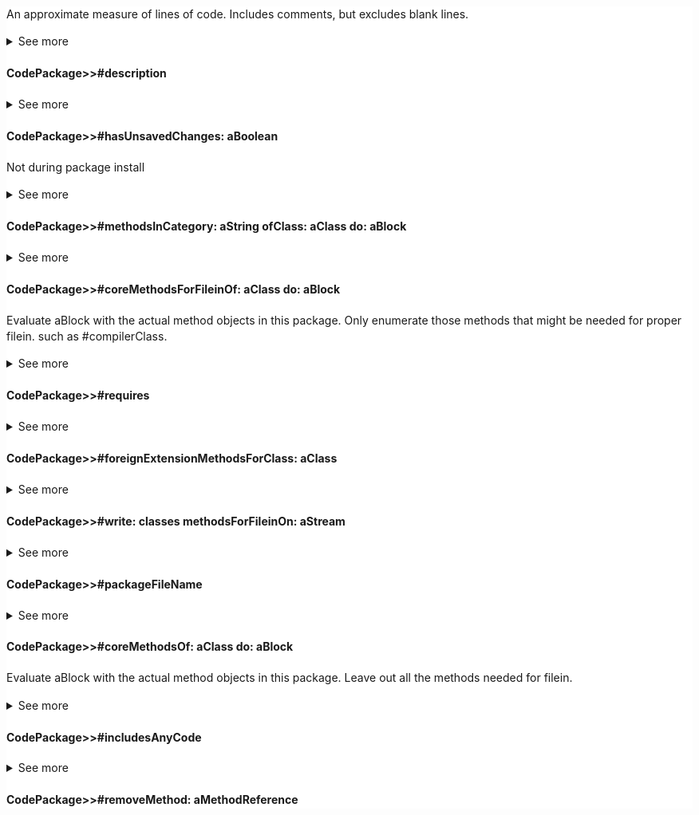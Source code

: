 An approximate measure of lines of code. Includes comments, but excludes blank lines.


<details><summary>See more</summary></details>

#### CodePackage>>#description

<details><summary>See more</summary></details>

#### CodePackage>>#hasUnsavedChanges: aBoolean

Not during package install


<details><summary>See more</summary></details>

#### CodePackage>>#methodsInCategory: aString ofClass: aClass do: aBlock

<details><summary>See more</summary></details>

#### CodePackage>>#coreMethodsForFileinOf: aClass do: aBlock

Evaluate aBlock with the actual method objects in this package. Only enumerate those methods that might be needed for proper filein. such as #compilerClass.


<details><summary>See more</summary></details>

#### CodePackage>>#requires

<details><summary>See more</summary></details>

#### CodePackage>>#foreignExtensionMethodsForClass: aClass

<details><summary>See more</summary></details>

#### CodePackage>>#write: classes methodsForFileinOn: aStream

<details><summary>See more</summary></details>

#### CodePackage>>#packageFileName

<details><summary>See more</summary></details>

#### CodePackage>>#coreMethodsOf: aClass do: aBlock

Evaluate aBlock with the actual method objects in this package. Leave out all the methods needed for filein.


<details><summary>See more</summary></details>

#### CodePackage>>#includesAnyCode

<details><summary>See more</summary></details>

#### CodePackage>>#removeMethod: aMethodReference
